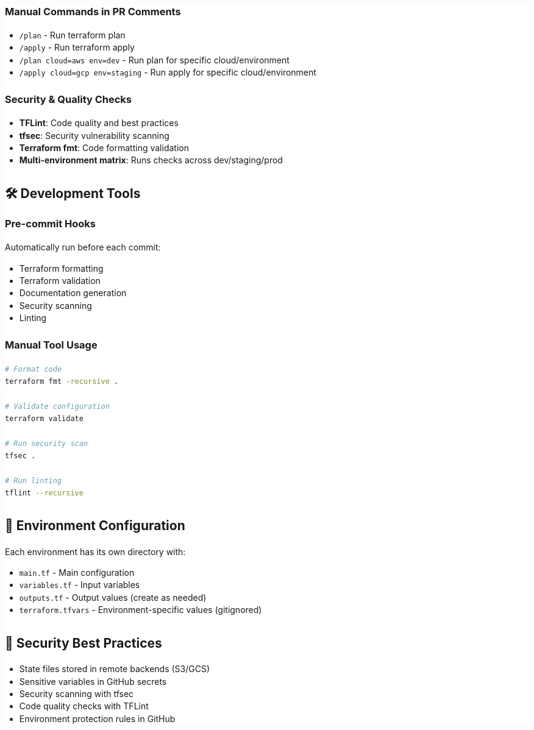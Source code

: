 ### Manual Commands in PR Comments
- `/plan` - Run terraform plan
- `/apply` - Run terraform apply
- `/plan cloud=aws env=dev` - Run plan for specific cloud/environment
- `/apply cloud=gcp env=staging` - Run apply for specific cloud/environment

### Security & Quality Checks
- **TFLint**: Code quality and best practices
- **tfsec**: Security vulnerability scanning
- **Terraform fmt**: Code formatting validation
- **Multi-environment matrix**: Runs checks across dev/staging/prod

## 🛠️ Development Tools

### Pre-commit Hooks
Automatically run before each commit:
- Terraform formatting
- Terraform validation
- Documentation generation
- Security scanning
- Linting

### Manual Tool Usage
```bash
# Format code
terraform fmt -recursive .

# Validate configuration
terraform validate

# Run security scan
tfsec .

# Run linting
tflint --recursive
```

## 📁 Environment Configuration

Each environment has its own directory with:
- `main.tf` - Main configuration
- `variables.tf` - Input variables
- `outputs.tf` - Output values (create as needed)
- `terraform.tfvars` - Environment-specific values (gitignored)

## 🔐 Security Best Practices

- State files stored in remote backends (S3/GCS)
- Sensitive variables in GitHub secrets
- Security scanning with tfsec
- Code quality checks with TFLint
- Environment protection rules in GitHub
